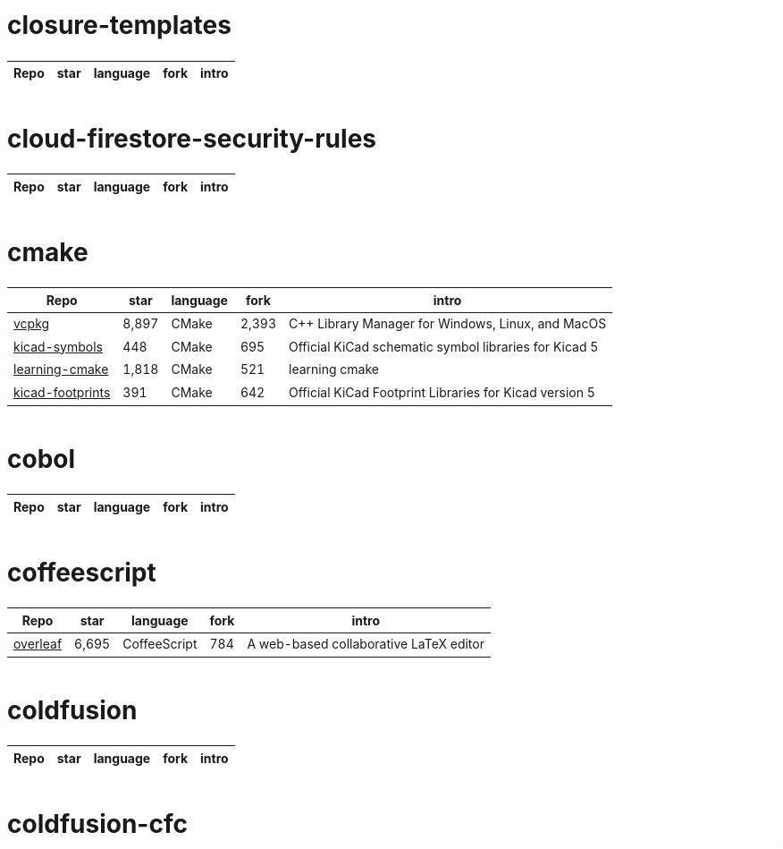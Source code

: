 
# closure-templates

Repo|star|language|fork|intro
-|-|-|-|-



# cloud-firestore-security-rules

Repo|star|language|fork|intro
-|-|-|-|-



# cmake

Repo|star|language|fork|intro
-|-|-|-|-
[vcpkg](https://github.com/microsoft/vcpkg)|8,897|CMake|2,393|C++ Library Manager for Windows, Linux, and MacOS
[kicad-symbols](https://github.com/KiCad/kicad-symbols)|448|CMake|695|Official KiCad schematic symbol libraries for Kicad 5
[learning-cmake](https://github.com/Akagi201/learning-cmake)|1,818|CMake|521|learning cmake
[kicad-footprints](https://github.com/KiCad/kicad-footprints)|391|CMake|642|Official KiCad Footprint Libraries for Kicad version 5


# cobol

Repo|star|language|fork|intro
-|-|-|-|-



# coffeescript

Repo|star|language|fork|intro
-|-|-|-|-
[overleaf](https://github.com/overleaf/overleaf)|6,695|CoffeeScript|784|A web-based collaborative LaTeX editor


# coldfusion

Repo|star|language|fork|intro
-|-|-|-|-



# coldfusion-cfc
